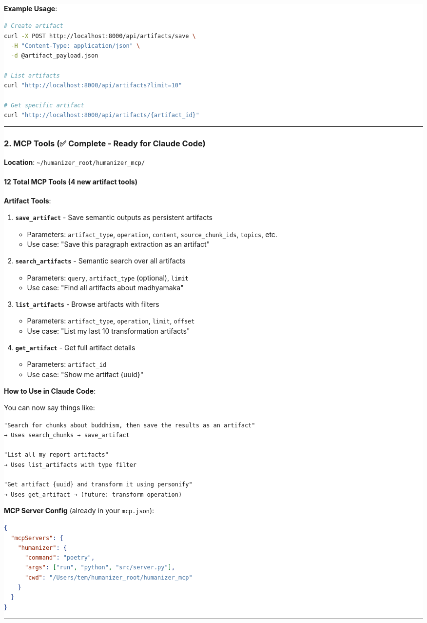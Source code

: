 
**Example Usage**:
```bash
# Create artifact
curl -X POST http://localhost:8000/api/artifacts/save \
  -H "Content-Type: application/json" \
  -d @artifact_payload.json

# List artifacts
curl "http://localhost:8000/api/artifacts?limit=10"

# Get specific artifact
curl "http://localhost:8000/api/artifacts/{artifact_id}"
```

---

### 2. MCP Tools (✅ Complete - Ready for Claude Code)

**Location**: `~/humanizer_root/humanizer_mcp/`

#### 12 Total MCP Tools (4 new artifact tools)

**Artifact Tools**:
1. **`save_artifact`** - Save semantic outputs as persistent artifacts
   - Parameters: `artifact_type`, `operation`, `content`, `source_chunk_ids`, `topics`, etc.
   - Use case: "Save this paragraph extraction as an artifact"

2. **`search_artifacts`** - Semantic search over all artifacts
   - Parameters: `query`, `artifact_type` (optional), `limit`
   - Use case: "Find all artifacts about madhyamaka"

3. **`list_artifacts`** - Browse artifacts with filters
   - Parameters: `artifact_type`, `operation`, `limit`, `offset`
   - Use case: "List my last 10 transformation artifacts"

4. **`get_artifact`** - Get full artifact details
   - Parameters: `artifact_id`
   - Use case: "Show me artifact {uuid}"

**How to Use in Claude Code**:

You can now say things like:
```
"Search for chunks about buddhism, then save the results as an artifact"
→ Uses search_chunks → save_artifact

"List all my report artifacts"
→ Uses list_artifacts with type filter

"Get artifact {uuid} and transform it using personify"
→ Uses get_artifact → (future: transform operation)
```

**MCP Server Config** (already in your `mcp.json`):
```json
{
  "mcpServers": {
    "humanizer": {
      "command": "poetry",
      "args": ["run", "python", "src/server.py"],
      "cwd": "/Users/tem/humanizer_root/humanizer_mcp"
    }
  }
}
```

---